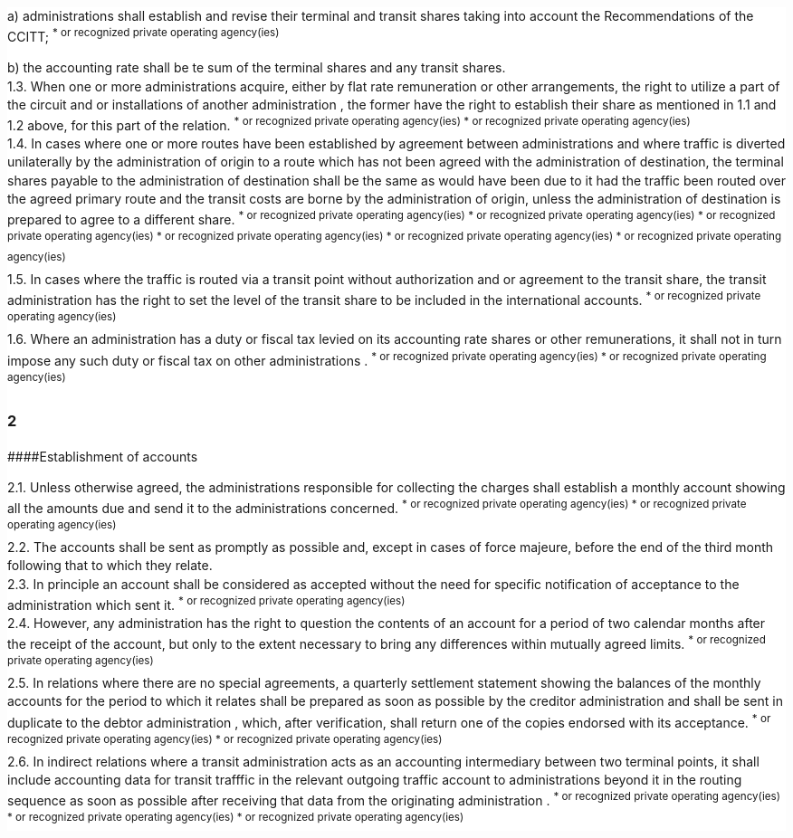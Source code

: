 a) administrations shall establish and revise their terminal and transit shares taking into account the Recommendations of the CCITT; <sup> *  or recognized private operating agency(ies)  </sup>  

b) the accounting rate shall be te sum of the terminal shares and any transit shares.     
1.3.  When one or more administrations acquire, either by flat rate remuneration or other arrangements, the right to utilize a part of the circuit and or installations of another administration , the former have the right to establish their share as mentioned in 1.1 and 1.2 above, for this part of the relation. <sup> *  or recognized private operating agency(ies)  </sup> <sup> *  or recognized private operating agency(ies)  </sup>   
1.4.  In cases where one or more routes have been established by agreement between administrations and where traffic is diverted unilaterally by the administration of origin to a route which has not been agreed with the administration of destination, the terminal shares payable to the administration of destination shall be the same as would have been due to it had the traffic been routed over the agreed primary route and the transit costs are borne by the administration of origin, unless the administration of destination is prepared to agree to a different share. <sup> *  or recognized private operating agency(ies)  </sup> <sup> *  or recognized private operating agency(ies)  </sup> <sup> *  or recognized private operating agency(ies)  </sup> <sup> *  or recognized private operating agency(ies)  </sup> <sup> *  or recognized private operating agency(ies)  </sup> <sup> *  or recognized private operating agency(ies)  </sup>   
1.5.  In cases where the traffic is routed via a transit point without authorization and or agreement to the transit share, the transit administration has the right to set the level of the transit share to be included in the international accounts. <sup> *  or recognized private operating agency(ies)  </sup>   
1.6.  Where an administration has a duty or fiscal tax levied on its accounting rate shares or other remunerations, it shall not in turn impose any such duty or fiscal tax on other administrations . <sup> *  or recognized private operating agency(ies)  </sup> <sup> *  or recognized private operating agency(ies)  </sup>   

### 2  

####Establishment of accounts

2.1.  Unless otherwise agreed, the administrations responsible for collecting the charges shall establish a monthly account showing all the amounts due and send it to the administrations concerned. <sup> *  or recognized private operating agency(ies)  </sup> <sup> *  or recognized private operating agency(ies)  </sup>   
2.2.  The accounts shall be sent as promptly as possible and, except in cases of force majeure, before the end of the third month following that to which they relate.   
2.3.  In principle an account shall be considered as accepted without the need for specific notification of acceptance to the administration which sent it. <sup> *  or recognized private operating agency(ies)  </sup>   
2.4.  However, any administration has the right to question the contents of an account for a period of two calendar months after the receipt of the account, but only to the extent necessary to bring any differences within mutually agreed limits. <sup> *  or recognized private operating agency(ies)  </sup>   
2.5.  In relations where there are no special agreements, a quarterly settlement statement showing the balances of the monthly accounts for the period to which it relates shall be prepared as soon as possible by the creditor administration and shall be sent in duplicate to the debtor administration , which, after verification, shall return one of the copies endorsed with its acceptance. <sup> *  or recognized private operating agency(ies)  </sup> <sup> *  or recognized private operating agency(ies)  </sup>   
2.6.  In indirect relations where a transit administration acts as an accounting intermediary between two terminal points, it shall include accounting data for transit trafffic in the relevant outgoing traffic account to administrations beyond it in the routing sequence as soon as possible after receiving that data from the originating administration . <sup> *  or recognized private operating agency(ies)  </sup> <sup> *  or recognized private operating agency(ies)  </sup> <sup> *  or recognized private operating agency(ies)  </sup>   
